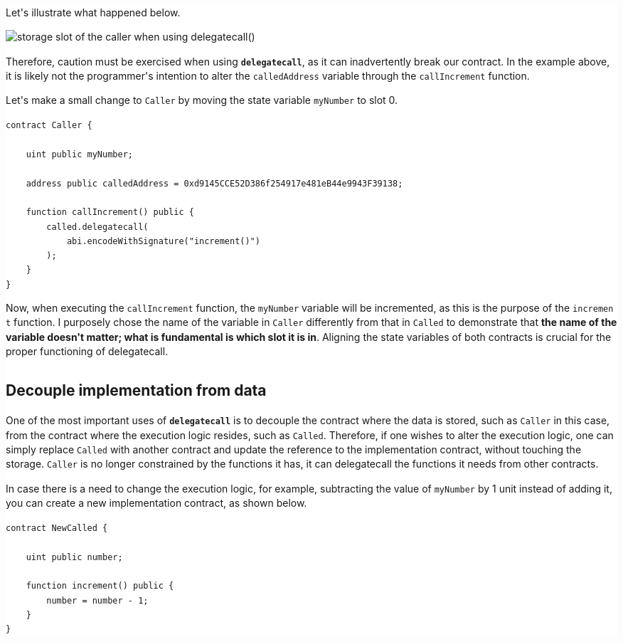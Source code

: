 <video src="https://video.wixstatic.com/video/706568_4b1accda1bc44865822efef9df65dc2e/1080p/mp4/file.mp4" type="video/mp4" autoplay loop muted controls></video>

Let's illustrate what happened below.

![storage slot of the caller when using delegatecall()](https://static.wixstatic.com/media/706568_474fe99034d7457eb71369385b164221~mv2.png/v1/fill/w_444,h_434,al_c,q_85,usm_0.66_1.00_0.01,enc_auto/706568_474fe99034d7457eb71369385b164221~mv2.png)

Therefore, caution must be exercised when using **`delegatecall`**, as it can inadvertently break our contract. In the example above, it is likely not the programmer's intention to alter the `calledAddress` variable through the `callIncrement` function.

Let's make a small change to `Caller` by moving the state variable `myNumber` to slot 0.

```solidity
contract Caller {

    uint public myNumber;

    address public calledAddress = 0xd9145CCE52D386f254917e481eB44e9943F39138;

    function callIncrement() public {
        called.delegatecall(
            abi.encodeWithSignature("increment()")
        );
    }
}
```

Now, when executing the `callIncrement` function, the `myNumber` variable will be incremented, as this is the purpose of the `increment` function. I purposely chose the name of the variable in `Caller` differently from that in `Called` to demonstrate that **the name of the variable doesn't matter; what is fundamental is which slot it is in**. Aligning the state variables of both contracts is crucial for the proper functioning of delegatecall.

## Decouple implementation from data

One of the most important uses of **`delegatecall`** is to decouple the contract where the data is stored, such as `Caller` in this case, from the contract where the execution logic resides, such as `Called`. Therefore, if one wishes to alter the execution logic, one can simply replace `Called` with another contract and update the reference to the implementation contract, without touching the storage. `Caller` is no longer constrained by the functions it has, it can delegatecall the functions it needs from other contracts.

In case there is a need to change the execution logic, for example, subtracting the value of `myNumber` by 1 unit instead of adding it, you can create a new implementation contract, as shown below.

```solidity
contract NewCalled {

    uint public number;

    function increment() public {
        number = number - 1;
    }
}
```
